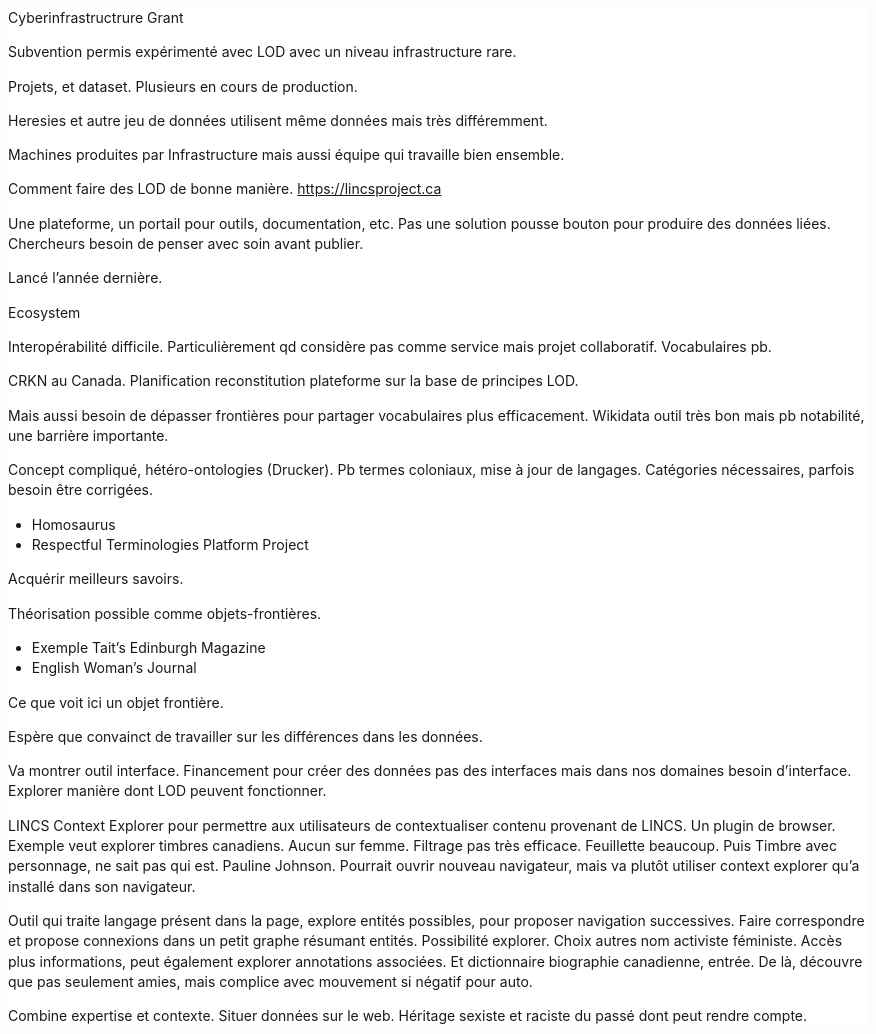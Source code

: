 Cyberinfrastructrure Grant

Subvention permis expérimenté avec LOD avec un niveau infrastructure rare.

Projets, et dataset. Plusieurs en cours de production.

Heresies et autre jeu de données utilisent même données mais très différemment.

Machines produites par Infrastructure mais aussi équipe qui travaille bien ensemble.

Comment faire des LOD de bonne manière. https://lincsproject.ca

Une plateforme, un portail pour outils, documentation, etc. Pas une solution pousse bouton pour produire des données liées. Chercheurs besoin de penser avec soin avant publier.

Lancé l’année dernière.

Ecosystem

Interopérabilité difficile. Particulièrement qd considère pas comme service mais projet collaboratif. Vocabulaires pb. 

CRKN au Canada. Planification reconstitution plateforme sur la base de principes LOD.

Mais aussi besoin de dépasser frontières pour partager vocabulaires plus efficacement. Wikidata outil très bon mais pb notabilité, une barrière importante.

Concept compliqué, hétéro-ontologies (Drucker). Pb termes coloniaux, mise à jour de langages. Catégories nécessaires, parfois besoin être corrigées. 

- Homosaurus
- Respectful Terminologies Platform Project

Acquérir meilleurs savoirs.

Théorisation possible comme objets-frontières.

- Exemple Tait’s Edinburgh Magazine
- English Woman’s Journal

Ce que voit ici un objet frontière.

Espère que convainct de travailler sur les différences dans les données.

Va montrer outil interface. Financement pour créer des données pas des interfaces mais dans nos domaines besoin d’interface. Explorer manière dont LOD peuvent fonctionner.

LINCS Context Explorer pour permettre aux utilisateurs de contextualiser contenu provenant de LINCS. Un plugin de browser. Exemple veut explorer timbres canadiens. Aucun sur femme. Filtrage pas très efficace. Feuillette beaucoup. Puis Timbre avec personnage, ne sait pas qui est. Pauline Johnson. Pourrait ouvrir nouveau navigateur, mais va plutôt utiliser context explorer qu’a installé dans son navigateur. 

Outil qui traite langage présent dans la page, explore entités possibles, pour proposer navigation successives. Faire correspondre et propose connexions dans un petit graphe résumant entités. Possibilité explorer. Choix autres nom activiste féministe. Accès plus informations, peut également explorer annotations associées. Et dictionnaire biographie canadienne, entrée. De là, découvre que pas seulement amies, mais complice avec mouvement si négatif pour auto.

Combine expertise et contexte. Situer données sur le web. Héritage sexiste et raciste du passé dont peut rendre compte.
